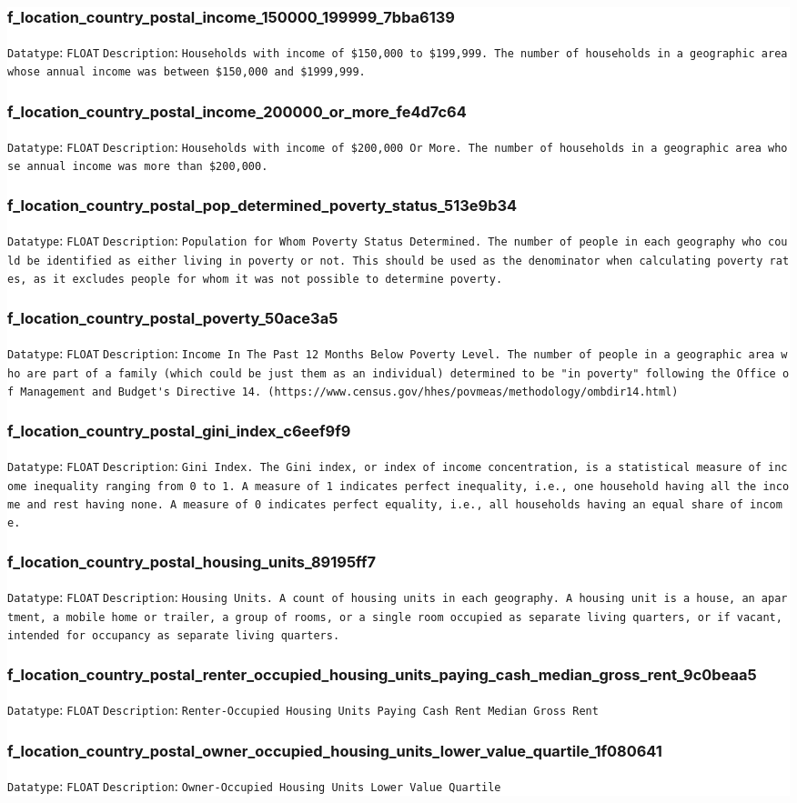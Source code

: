 ### f_location_country_postal_income_150000_199999_7bba6139
`Datatype`: `FLOAT`
`Description`: `Households with income of $150,000 to $199,999. The number of households in a geographic area whose annual income was between $150,000 and $1999,999.`

### f_location_country_postal_income_200000_or_more_fe4d7c64
`Datatype`: `FLOAT`
`Description`: `Households with income of $200,000 Or More. The number of households in a geographic area whose annual income was more than $200,000.`

### f_location_country_postal_pop_determined_poverty_status_513e9b34
`Datatype`: `FLOAT`
`Description`: `Population for Whom Poverty Status Determined. The number of people in each geography who could be identified as either living in poverty or not. This should be used as the denominator when calculating poverty rates, as it excludes people for whom it was not possible to determine poverty.`

### f_location_country_postal_poverty_50ace3a5
`Datatype`: `FLOAT`
`Description`: `Income In The Past 12 Months Below Poverty Level. The number of people in a geographic area who are part of a family (which could be just them as an individual) determined to be "in poverty" following the Office of Management and Budget's Directive 14. (https://www.census.gov/hhes/povmeas/methodology/ombdir14.html)`

### f_location_country_postal_gini_index_c6eef9f9
`Datatype`: `FLOAT`
`Description`: `Gini Index. The Gini index, or index of income concentration, is a statistical measure of income inequality ranging from 0 to 1. A measure of 1 indicates perfect inequality, i.e., one household having all the income and rest having none. A measure of 0 indicates perfect equality, i.e., all households having an equal share of income.`

### f_location_country_postal_housing_units_89195ff7
`Datatype`: `FLOAT`
`Description`: `Housing Units. A count of housing units in each geography. A housing unit is a house, an apartment, a mobile home or trailer, a group of rooms, or a single room occupied as separate living quarters, or if vacant, intended for occupancy as separate living quarters.`

### f_location_country_postal_renter_occupied_housing_units_paying_cash_median_gross_rent_9c0beaa5
`Datatype`: `FLOAT`
`Description`: `Renter-Occupied Housing Units Paying Cash Rent Median Gross Rent`

### f_location_country_postal_owner_occupied_housing_units_lower_value_quartile_1f080641
`Datatype`: `FLOAT`
`Description`: `Owner-Occupied Housing Units Lower Value Quartile`
